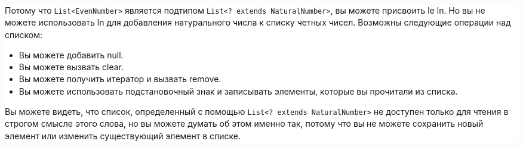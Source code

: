 Потому что `List<EvenNumber>` является подтипом `List<? extends NaturalNumber>`, вы можете присвоить le ln. Но вы не можете использовать ln для добавления натурального числа к списку четных чисел. Возможны следующие операции над списком:
- Вы можете добавить null.
- Вы можете вызвать clear.
- Вы можете получить итератор и вызвать remove.
- Вы можете использовать подстановочный знак и записывать элементы, которые вы прочитали из списка.

Вы можете видеть, что список, определенный с помощью `List<? extends NaturalNumber>` не доступен только для чтения в строгом смысле этого слова, но вы можете думать об этом именно так, потому что вы не можете сохранить новый элемент или изменить существующий элемент в списке.